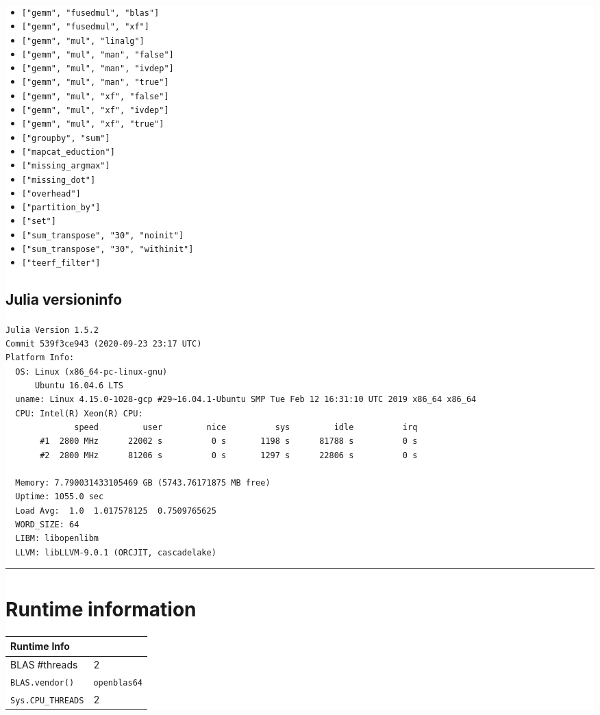 - `["gemm", "fusedmul", "blas"]`
- `["gemm", "fusedmul", "xf"]`
- `["gemm", "mul", "linalg"]`
- `["gemm", "mul", "man", "false"]`
- `["gemm", "mul", "man", "ivdep"]`
- `["gemm", "mul", "man", "true"]`
- `["gemm", "mul", "xf", "false"]`
- `["gemm", "mul", "xf", "ivdep"]`
- `["gemm", "mul", "xf", "true"]`
- `["groupby", "sum"]`
- `["mapcat_eduction"]`
- `["missing_argmax"]`
- `["missing_dot"]`
- `["overhead"]`
- `["partition_by"]`
- `["set"]`
- `["sum_transpose", "30", "noinit"]`
- `["sum_transpose", "30", "withinit"]`
- `["teerf_filter"]`

## Julia versioninfo
```
Julia Version 1.5.2
Commit 539f3ce943 (2020-09-23 23:17 UTC)
Platform Info:
  OS: Linux (x86_64-pc-linux-gnu)
      Ubuntu 16.04.6 LTS
  uname: Linux 4.15.0-1028-gcp #29~16.04.1-Ubuntu SMP Tue Feb 12 16:31:10 UTC 2019 x86_64 x86_64
  CPU: Intel(R) Xeon(R) CPU: 
              speed         user         nice          sys         idle          irq
       #1  2800 MHz      22002 s          0 s       1198 s      81788 s          0 s
       #2  2800 MHz      81206 s          0 s       1297 s      22806 s          0 s
       
  Memory: 7.790031433105469 GB (5743.76171875 MB free)
  Uptime: 1055.0 sec
  Load Avg:  1.0  1.017578125  0.7509765625
  WORD_SIZE: 64
  LIBM: libopenlibm
  LLVM: libLLVM-9.0.1 (ORCJIT, cascadelake)
```

---
# Runtime information
| Runtime Info | |
|:--|:--|
| BLAS #threads | 2 |
| `BLAS.vendor()` | `openblas64` |
| `Sys.CPU_THREADS` | 2 |
